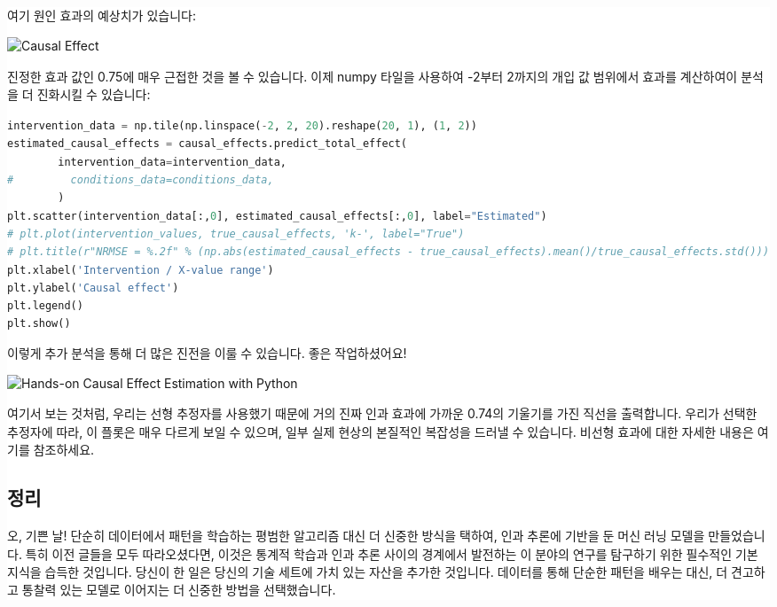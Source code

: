 <script>
     (adsbygoogle = window.adsbygoogle || []).push({});
</script>

여기 원인 효과의 예상치가 있습니다:

![Causal Effect](/assets/img/2024-07-08-Hands-onCausalEffectEstimationwithPython_15.png)

진정한 효과 값인 0.75에 매우 근접한 것을 볼 수 있습니다. 이제 numpy 타일을 사용하여 -2부터 2까지의 개입 값 범위에서 효과를 계산하여이 분석을 더 진화시킬 수 있습니다:

```python
intervention_data = np.tile(np.linspace(-2, 2, 20).reshape(20, 1), (1, 2))
estimated_causal_effects = causal_effects.predict_total_effect(
        intervention_data=intervention_data,
#         conditions_data=conditions_data,
        )
plt.scatter(intervention_data[:,0], estimated_causal_effects[:,0], label="Estimated")
# plt.plot(intervention_values, true_causal_effects, 'k-', label="True")
# plt.title(r"NRMSE = %.2f" % (np.abs(estimated_causal_effects - true_causal_effects).mean()/true_causal_effects.std()))
plt.xlabel('Intervention / X-value range')
plt.ylabel('Causal effect')
plt.legend()
plt.show()
```

이렇게 추가 분석을 통해 더 많은 진전을 이룰 수 있습니다. 좋은 작업하셨어요!



<ins class="adsbygoogle"
     style="display:block"
     data-ad-client="ca-pub-4877378276818686"
     data-ad-slot="1107185301"
     data-ad-format="auto"
     data-full-width-responsive="true"></ins>

<script>
     (adsbygoogle = window.adsbygoogle || []).push({});
</script>

![Hands-on Causal Effect Estimation with Python](/assets/img/2024-07-08-Hands-onCausalEffectEstimationwithPython_16.png)

여기서 보는 것처럼, 우리는 선형 추정자를 사용했기 때문에 거의 진짜 인과 효과에 가까운 0.74의 기울기를 가진 직선을 출력합니다. 우리가 선택한 추정자에 따라, 이 플롯은 매우 다르게 보일 수 있으며, 일부 실제 현상의 본질적인 복잡성을 드러낼 수 있습니다. 비선형 효과에 대한 자세한 내용은 여기를 참조하세요.

## 정리

오, 기쁜 날! 단순히 데이터에서 패턴을 학습하는 평범한 알고리즘 대신 더 신중한 방식을 택하여, 인과 추론에 기반을 둔 머신 러닝 모델을 만들었습니다. 특히 이전 글들을 모두 따라오셨다면, 이것은 통계적 학습과 인과 추론 사이의 경계에서 발전하는 이 분야의 연구를 탐구하기 위한 필수적인 기본 지식을 습득한 것입니다. 당신이 한 일은 당신의 기술 세트에 가치 있는 자산을 추가한 것입니다. 데이터를 통해 단순한 패턴을 배우는 대신, 더 견고하고 통찰력 있는 모델로 이어지는 더 신중한 방법을 선택했습니다.



<ins class="adsbygoogle"
     style="display:block"
     data-ad-client="ca-pub-4877378276818686"
     data-ad-slot="1107185301"
     data-ad-format="auto"
     data-full-width-responsive="true"></ins>
